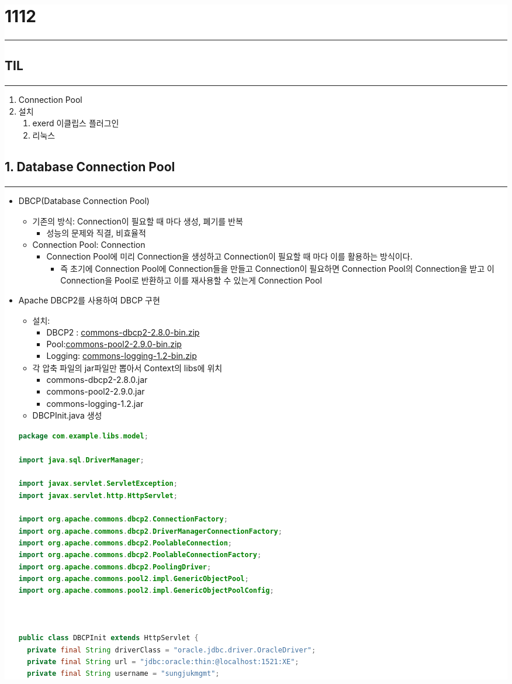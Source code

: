 # 1112

------



## TIL

------

1. Connection Pool
2. 설치
   1. exerd 이클립스 플러그인
   2. 리눅스


## 1. Database Connection Pool

------

- DBCP(Database Connection Pool)

  - 기존의 방식: Connection이 필요할 때 마다 생성, 폐기를 반복
    - 성능의 문제와 직결, 비효율적
  - Connection Pool: Connection
    - Connection Pool에 미리 Connection을 생성하고 Connection이 필요할 때 마다 이를 활용하는 방식이다.
      - 즉 초기에 Connection Pool에 Connection들을 만들고 Connection이 필요하면 Connection Pool의 Connection을 받고 이 Connection을 Pool로 반환하고 이를 재사용할 수 있는게 Connection Pool
  
- Apache DBCP2를 사용하여 DBCP 구현

  - 설치: 
    - DBCP2 : [commons-dbcp2-2.8.0-bin.zip](https://downloads.apache.org//commons/dbcp/binaries/commons-dbcp2-2.8.0-bin.zip)
    - Pool:[commons-pool2-2.9.0-bin.zip](https://downloads.apache.org//commons/pool/binaries/commons-pool2-2.9.0-bin.zip)
    - Logging: [commons-logging-1.2-bin.zip](https://downloads.apache.org//commons/logging/binaries/commons-logging-1.2-bin.zip)
  - 각 압축 파일의 jar파일만 뽑아서 Context의 libs에 위치
    - commons-dbcp2-2.8.0.jar
    - commons-pool2-2.9.0.jar
    - commons-logging-1.2.jar
  - DBCPInit.java 생성

  ```java
  package com.example.libs.model;
  
  import java.sql.DriverManager;
  
  import javax.servlet.ServletException;
  import javax.servlet.http.HttpServlet;
  
  import org.apache.commons.dbcp2.ConnectionFactory;
  import org.apache.commons.dbcp2.DriverManagerConnectionFactory;
  import org.apache.commons.dbcp2.PoolableConnection;
  import org.apache.commons.dbcp2.PoolableConnectionFactory;
  import org.apache.commons.dbcp2.PoolingDriver;
  import org.apache.commons.pool2.impl.GenericObjectPool;
  import org.apache.commons.pool2.impl.GenericObjectPoolConfig;
  
  
  
  public class DBCPInit extends HttpServlet {
  	private final String driverClass = "oracle.jdbc.driver.OracleDriver";
  	private final String url = "jdbc:oracle:thin:@localhost:1521:XE";
  	private final String username = "sungjukmgmt";
  ```
